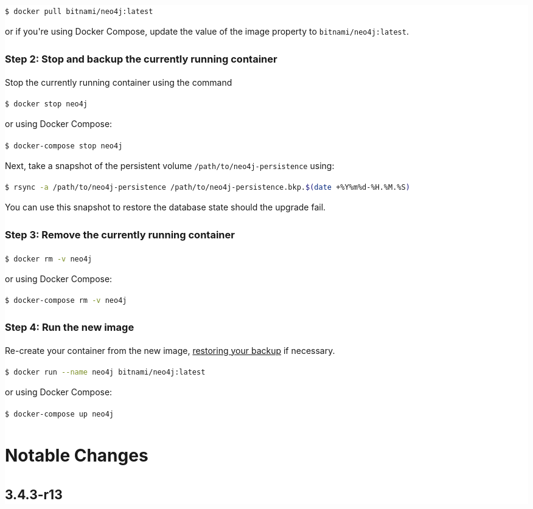 ```bash
$ docker pull bitnami/neo4j:latest
```

or if you're using Docker Compose, update the value of the image property to
`bitnami/neo4j:latest`.

### Step 2: Stop and backup the currently running container

Stop the currently running container using the command

```bash
$ docker stop neo4j
```

or using Docker Compose:

```bash
$ docker-compose stop neo4j
```

Next, take a snapshot of the persistent volume `/path/to/neo4j-persistence` using:

```bash
$ rsync -a /path/to/neo4j-persistence /path/to/neo4j-persistence.bkp.$(date +%Y%m%d-%H.%M.%S)
```

You can use this snapshot to restore the database state should the upgrade fail.

### Step 3: Remove the currently running container

```bash
$ docker rm -v neo4j
```

or using Docker Compose:

```bash
$ docker-compose rm -v neo4j
```

### Step 4: Run the new image

Re-create your container from the new image, [restoring your backup](#restoring-a-backup) if necessary.

```bash
$ docker run --name neo4j bitnami/neo4j:latest
```

or using Docker Compose:

```bash
$ docker-compose up neo4j
```

# Notable Changes

## 3.4.3-r13
